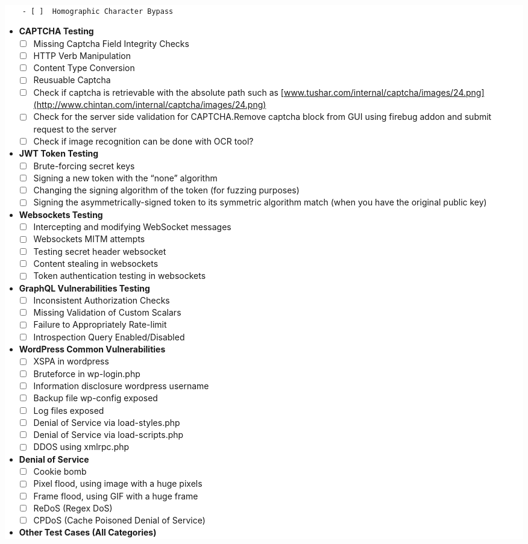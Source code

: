         - [ ]  Homographic Character Bypass
- **CAPTCHA Testing**
    - [ ]  Missing Captcha Field Integrity Checks
    - [ ]  HTTP Verb Manipulation
    - [ ]  Content Type Conversion
    - [ ]  Reusuable Captcha
    - [ ]  Check if captcha is retrievable with the absolute path such as
    [www.tushar.com/internal/captcha/images/24.png](http://www.chintan.com/internal/captcha/images/24.png)
    - [ ]  Check for the server side validation for CAPTCHA.Remove captcha block from GUI using firebug addon and submit request to the server
    - [ ]  Check if image recognition can be done with OCR tool?
- **JWT Token Testing**
    - [ ]  Brute-forcing secret keys
    - [ ]  Signing a new token with the “none” algorithm
    - [ ]  Changing the signing algorithm of the token (for fuzzing purposes)
    - [ ]  Signing the asymmetrically-signed token to its symmetric algorithm match (when you have the original public key)
- **Websockets Testing**
    - [ ]  Intercepting and modifying WebSocket messages
    - [ ]  Websockets MITM attempts
    - [ ]  Testing secret header websocket
    - [ ]  Content stealing in websockets
    - [ ]  Token authentication testing in websockets
- **GraphQL Vulnerabilities Testing**
    - [ ]  Inconsistent Authorization Checks
    - [ ]  Missing Validation of Custom Scalars
    - [ ]  Failure to Appropriately Rate-limit
    - [ ]  Introspection Query Enabled/Disabled
- **WordPress Common Vulnerabilities**
    - [ ]  XSPA in wordpress
    - [ ]  Bruteforce in wp-login.php
    - [ ]  Information disclosure wordpress username
    - [ ]  Backup file wp-config exposed
    - [ ]  Log files exposed
    - [ ]  Denial of Service via load-styles.php
    - [ ]  Denial of Service via load-scripts.php
    - [ ]  DDOS using xmlrpc.php
- **Denial of Service**
    - [ ]  Cookie bomb
    - [ ]  Pixel flood, using image with a huge pixels
    - [ ]  Frame flood, using GIF with a huge frame
    - [ ]  ReDoS (Regex DoS)
    - [ ]  CPDoS (Cache Poisoned Denial of Service)
- **Other Test Cases (All Categories)**
